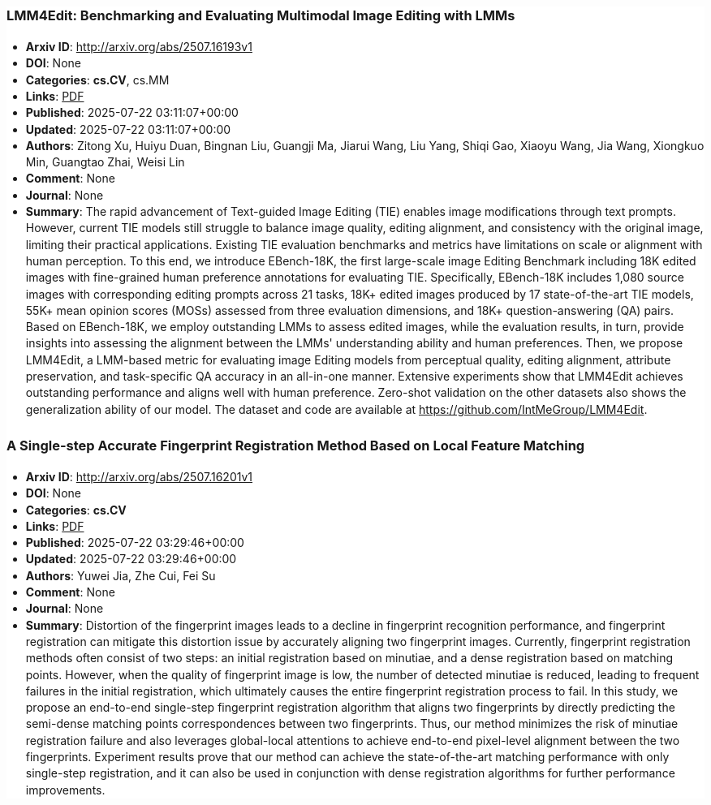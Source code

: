 

### LMM4Edit: Benchmarking and Evaluating Multimodal Image Editing with LMMs
- **Arxiv ID**: http://arxiv.org/abs/2507.16193v1
- **DOI**: None
- **Categories**: **cs.CV**, cs.MM
- **Links**: [PDF](http://arxiv.org/pdf/2507.16193v1)
- **Published**: 2025-07-22 03:11:07+00:00
- **Updated**: 2025-07-22 03:11:07+00:00
- **Authors**: Zitong Xu, Huiyu Duan, Bingnan Liu, Guangji Ma, Jiarui Wang, Liu Yang, Shiqi Gao, Xiaoyu Wang, Jia Wang, Xiongkuo Min, Guangtao Zhai, Weisi Lin
- **Comment**: None
- **Journal**: None
- **Summary**: The rapid advancement of Text-guided Image Editing (TIE) enables image modifications through text prompts. However, current TIE models still struggle to balance image quality, editing alignment, and consistency with the original image, limiting their practical applications. Existing TIE evaluation benchmarks and metrics have limitations on scale or alignment with human perception. To this end, we introduce EBench-18K, the first large-scale image Editing Benchmark including 18K edited images with fine-grained human preference annotations for evaluating TIE. Specifically, EBench-18K includes 1,080 source images with corresponding editing prompts across 21 tasks, 18K+ edited images produced by 17 state-of-the-art TIE models, 55K+ mean opinion scores (MOSs) assessed from three evaluation dimensions, and 18K+ question-answering (QA) pairs. Based on EBench-18K, we employ outstanding LMMs to assess edited images, while the evaluation results, in turn, provide insights into assessing the alignment between the LMMs' understanding ability and human preferences. Then, we propose LMM4Edit, a LMM-based metric for evaluating image Editing models from perceptual quality, editing alignment, attribute preservation, and task-specific QA accuracy in an all-in-one manner. Extensive experiments show that LMM4Edit achieves outstanding performance and aligns well with human preference. Zero-shot validation on the other datasets also shows the generalization ability of our model. The dataset and code are available at https://github.com/IntMeGroup/LMM4Edit.



### A Single-step Accurate Fingerprint Registration Method Based on Local Feature Matching
- **Arxiv ID**: http://arxiv.org/abs/2507.16201v1
- **DOI**: None
- **Categories**: **cs.CV**
- **Links**: [PDF](http://arxiv.org/pdf/2507.16201v1)
- **Published**: 2025-07-22 03:29:46+00:00
- **Updated**: 2025-07-22 03:29:46+00:00
- **Authors**: Yuwei Jia, Zhe Cui, Fei Su
- **Comment**: None
- **Journal**: None
- **Summary**: Distortion of the fingerprint images leads to a decline in fingerprint recognition performance, and fingerprint registration can mitigate this distortion issue by accurately aligning two fingerprint images. Currently, fingerprint registration methods often consist of two steps: an initial registration based on minutiae, and a dense registration based on matching points. However, when the quality of fingerprint image is low, the number of detected minutiae is reduced, leading to frequent failures in the initial registration, which ultimately causes the entire fingerprint registration process to fail. In this study, we propose an end-to-end single-step fingerprint registration algorithm that aligns two fingerprints by directly predicting the semi-dense matching points correspondences between two fingerprints. Thus, our method minimizes the risk of minutiae registration failure and also leverages global-local attentions to achieve end-to-end pixel-level alignment between the two fingerprints. Experiment results prove that our method can achieve the state-of-the-art matching performance with only single-step registration, and it can also be used in conjunction with dense registration algorithms for further performance improvements.
